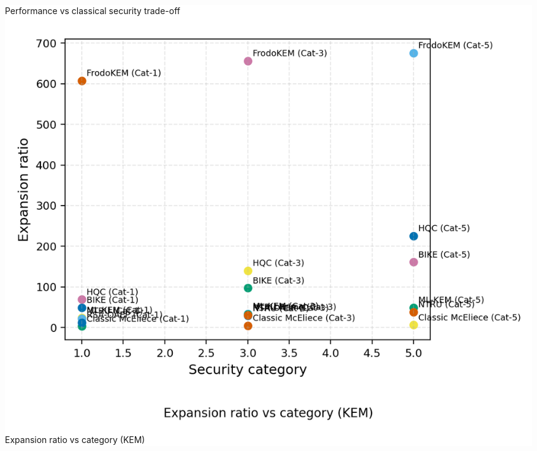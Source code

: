 Performance vs classical security trade-off

![20251008T114603Z+20251013T205942Z/expansion_kem.png](20251008T114603Z+20251013T205942Z/expansion_kem.png)

Expansion ratio vs category (KEM)
